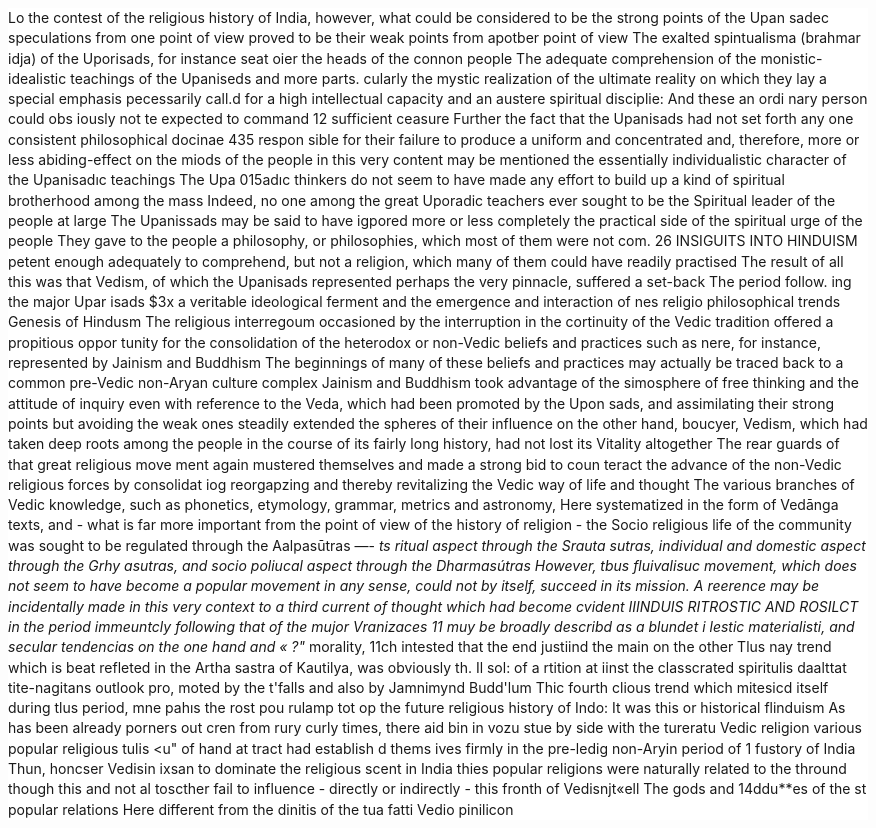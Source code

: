 Lo the contest of the religious history of India, however, what could be considered to be the strong points of the Upan sadec speculations from one point of view proved to be their weak points from apotber point of view The exalted spintualisma (brahmar idja) of the Uporisads, for instance seat oier the heads of the connon people The adequate comprehension of the monistic-idealistic teachings of the Upaniseds and more parts. cularly the mystic realization of the ultimate reality on which they lay a special emphasis pecessarily call.d for a high intellectual capacity and an austere spiritual disciplie: And these an ordi nary person could obs iously not te expected to command 12 sufficient ceasure Further the fact that the Upanisads had not set forth any one consistent philosophical docinae 435 respon sible for their failure to produce a uniform and concentrated and, therefore, more or less abiding-effect on the miods of the people in this very content may be mentioned the essentially individualistic character of the Upanisadıc teachings The Upa 015adıc thinkers do not seem to have made any effort to build up a kind of spiritual brotherhood among the mass Indeed, no one among the great Uporadic teachers ever sought to be the Spiritual leader of the people at large The Upanissads may be said to have igpored more or less completely the practical side of the spiritual urge of the people They gave to the people a philosophy, or philosophies, which most of them were not com. 
26 
INSIGUITS INTO HINDUISM 
petent enough adequately to comprehend, but not a religion, which many of them could have readily practised The result of all this was that Vedism, of which the Upanisads represented perhaps the very pinnacle, suffered a set-back The period follow. ing the major Upar isads $3x a veritable ideological ferment and the emergence and interaction of nes religio philosophical trends 
Genesis of Hindusm 
The religious interregoum occasioned by the interruption in the cortinuity of the Vedic tradition offered a propitious oppor tunity for the consolidation of the heterodox or non-Vedic beliefs and practices such as nere, for instance, represented by Jainism and Buddhism The beginnings of many of these beliefs and practices may actually be traced back to a common pre-Vedic non-Aryan culture complex Jainism and Buddhism took advantage of the simosphere of free thinking and the attitude of inquiry even with reference to the Veda, which had been promoted by the Upon sads, and assimilating their strong points but avoiding the weak ones steadily extended the spheres of their influence on the other hand, boucyer, Vedism, which had taken deep roots among the people in the course of its fairly long history, had not lost its Vitality altogether The rear guards of that great religious move ment again mustered themselves and made a strong bid to coun teract the advance of the non-Vedic religious forces by consolidat iog reorgapzing and thereby revitalizing the Vedic way of life and thought The various branches of Vedic knowledge, such as phonetics, etymology, grammar, metrics and astronomy, Here systematized in the form of Vedānga texts, and - what is far more important from the point of view of the history of religion - the Socio religious life of the community was sought to be regulated through the Aalpasūtras —- *ts ritual aspect through the Srauta sutras, individual and domestic aspect through the Grhy asutras, and socio poliucal aspect through the Dharmasútras However, tbus fluivalisuc movement, which does not seem to have become a popular movement in any sense, could not by itself, succeed in its mission. A reerence may be incidentally made in this very context to a third current of thought which had become cvident 
IIINDUIS 
RITROSTIC AND ROSILCT 
in the period immeuntcly following that of the mujor Vranizaces 11 muy be broadly describd as a blundet i lestic materialisti, and secular tendencias on the one hand and « ?"* morality, 
11ch intested that the end justiind the main on the other Tlus nay trend which is beat refleted in the Artha sastra of Kautilya, was obviously th. Il sol: of a rtition at iinst the classcrated spiritulis daalttat tite-nagitans outlook pro, moted by the t'falls and also by Jamnimynd Budd'lum 
Thic fourth clious trend which mitesicd itself during tlus period, mne pahıs the rost pou rulamp tot op the future religious history of Indo: It was this or historical flinduism As has been already porners out cren from rury curly times, there aid bin in vozu stue by side with the tureratu Vedic religion various popular religious tulis <u" of hand at tract had establish d thems ives firmly in the pre-ledig non-Aryin period of 1 fustory of India Thun, honcser Vedisin ixsan to dominate the religious scent in India thies popular religions were naturally related to the thround though this and not al toscther fail to influence - directly or indirectly - this fronth of Vedisnjt«ell The gods and 14ddu**es of the st popular relations Here different from the dinitis of the tua fatti Vedio pinilicon 